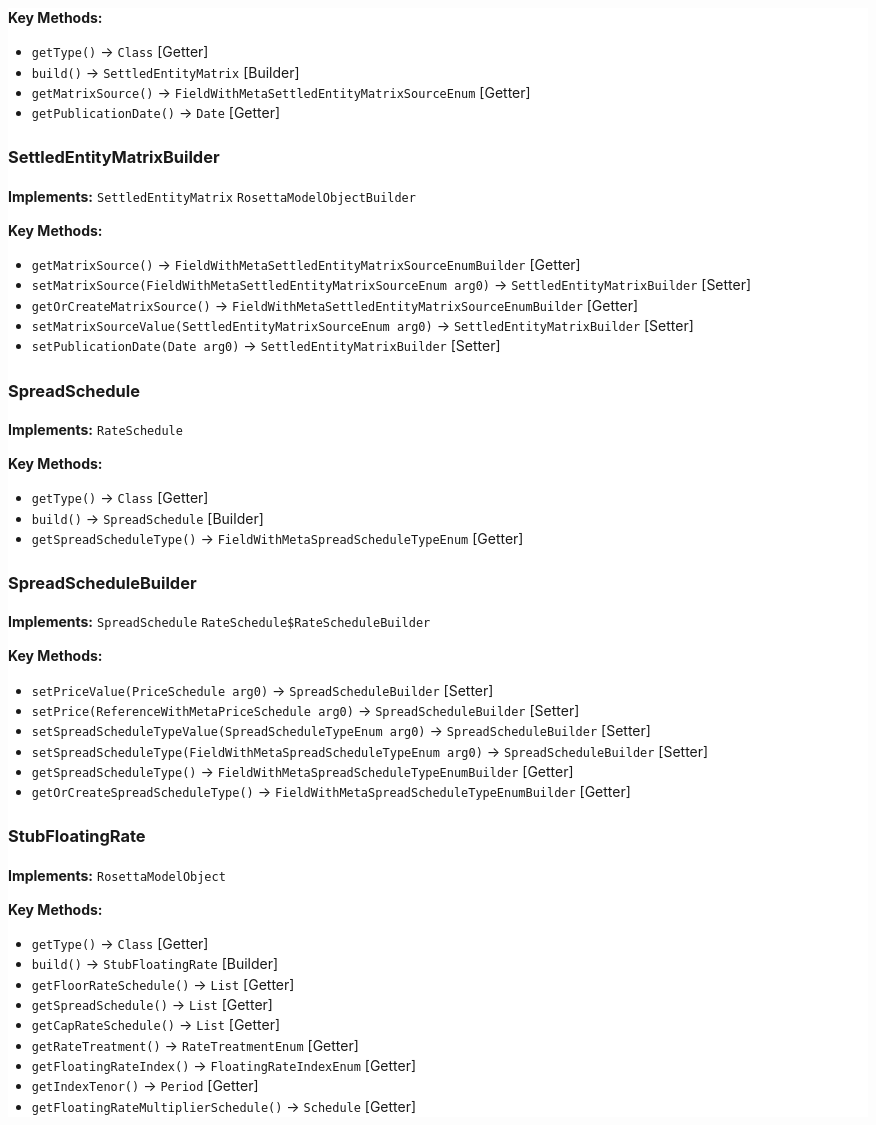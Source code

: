 **Key Methods:**
- `getType()` → `Class` [Getter]
- `build()` → `SettledEntityMatrix` [Builder]
- `getMatrixSource()` → `FieldWithMetaSettledEntityMatrixSourceEnum` [Getter]
- `getPublicationDate()` → `Date` [Getter]

### SettledEntityMatrixBuilder
**Implements:** `SettledEntityMatrix` `RosettaModelObjectBuilder` 

**Key Methods:**
- `getMatrixSource()` → `FieldWithMetaSettledEntityMatrixSourceEnumBuilder` [Getter]
- `setMatrixSource(FieldWithMetaSettledEntityMatrixSourceEnum arg0)` → `SettledEntityMatrixBuilder` [Setter]
- `getOrCreateMatrixSource()` → `FieldWithMetaSettledEntityMatrixSourceEnumBuilder` [Getter]
- `setMatrixSourceValue(SettledEntityMatrixSourceEnum arg0)` → `SettledEntityMatrixBuilder` [Setter]
- `setPublicationDate(Date arg0)` → `SettledEntityMatrixBuilder` [Setter]

### SpreadSchedule
**Implements:** `RateSchedule` 

**Key Methods:**
- `getType()` → `Class` [Getter]
- `build()` → `SpreadSchedule` [Builder]
- `getSpreadScheduleType()` → `FieldWithMetaSpreadScheduleTypeEnum` [Getter]

### SpreadScheduleBuilder
**Implements:** `SpreadSchedule` `RateSchedule$RateScheduleBuilder` 

**Key Methods:**
- `setPriceValue(PriceSchedule arg0)` → `SpreadScheduleBuilder` [Setter]
- `setPrice(ReferenceWithMetaPriceSchedule arg0)` → `SpreadScheduleBuilder` [Setter]
- `setSpreadScheduleTypeValue(SpreadScheduleTypeEnum arg0)` → `SpreadScheduleBuilder` [Setter]
- `setSpreadScheduleType(FieldWithMetaSpreadScheduleTypeEnum arg0)` → `SpreadScheduleBuilder` [Setter]
- `getSpreadScheduleType()` → `FieldWithMetaSpreadScheduleTypeEnumBuilder` [Getter]
- `getOrCreateSpreadScheduleType()` → `FieldWithMetaSpreadScheduleTypeEnumBuilder` [Getter]

### StubFloatingRate
**Implements:** `RosettaModelObject` 

**Key Methods:**
- `getType()` → `Class` [Getter]
- `build()` → `StubFloatingRate` [Builder]
- `getFloorRateSchedule()` → `List` [Getter]
- `getSpreadSchedule()` → `List` [Getter]
- `getCapRateSchedule()` → `List` [Getter]
- `getRateTreatment()` → `RateTreatmentEnum` [Getter]
- `getFloatingRateIndex()` → `FloatingRateIndexEnum` [Getter]
- `getIndexTenor()` → `Period` [Getter]
- `getFloatingRateMultiplierSchedule()` → `Schedule` [Getter]
